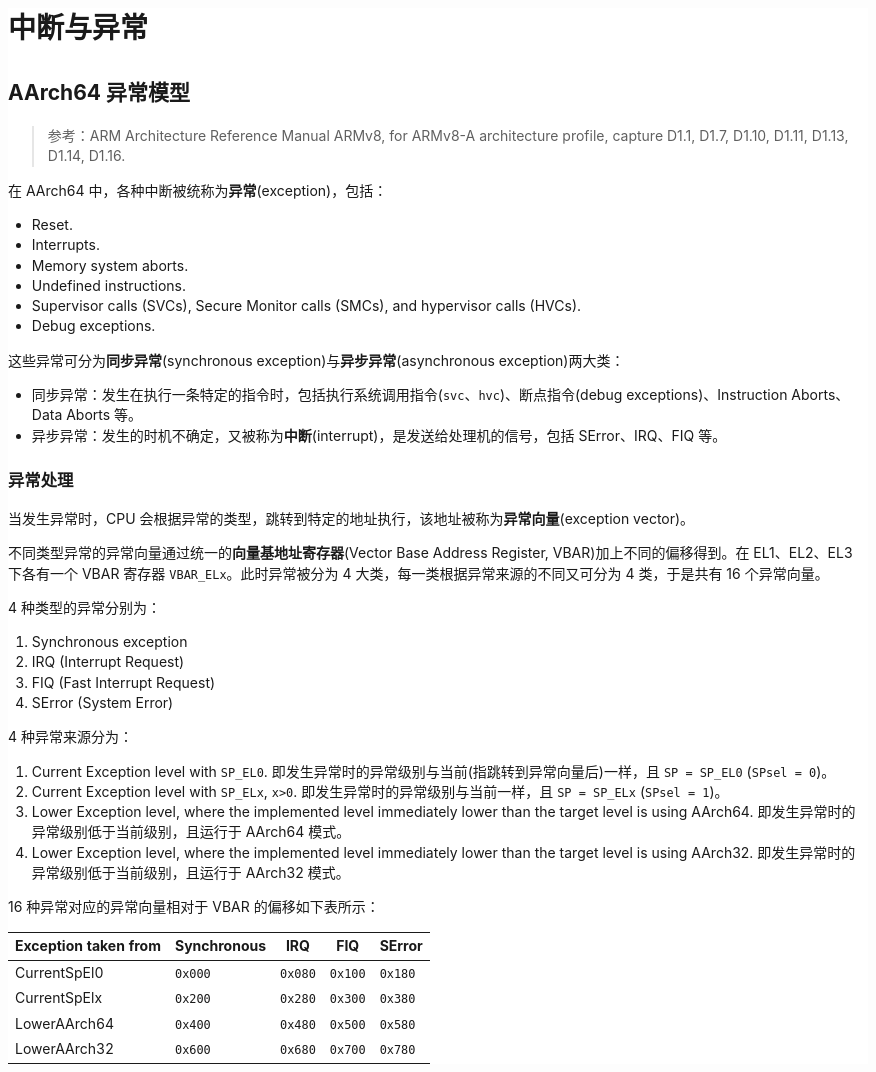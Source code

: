 # 中断与异常

## AArch64 异常模型

> 参考：ARM Architecture Reference Manual ARMv8, for ARMv8-A architecture profile, capture D1.1, D1.7, D1.10, D1.11, D1.13, D1.14, D1.16.

在 AArch64 中，各种中断被统称为**异常**(exception)，包括：

* Reset.
* Interrupts.
* Memory system aborts.
* Undefined instructions.
* Supervisor calls (SVCs), Secure Monitor calls (SMCs), and hypervisor calls (HVCs).
* Debug exceptions.

这些异常可分为**同步异常**(synchronous exception)与**异步异常**(asynchronous exception)两大类：

* 同步异常：发生在执行一条特定的指令时，包括执行系统调用指令(`svc`、`hvc`)、断点指令(debug exceptions)、Instruction Aborts、Data Aborts 等。
* 异步异常：发生的时机不确定，又被称为**中断**(interrupt)，是发送给处理机的信号，包括 SError、IRQ、FIQ 等。

### 异常处理

当发生异常时，CPU 会根据异常的类型，跳转到特定的地址执行，该地址被称为**异常向量**(exception vector)。

不同类型异常的异常向量通过统一的**向量基地址寄存器**(Vector Base Address Register, VBAR)加上不同的偏移得到。在 EL1、EL2、EL3 下各有一个 VBAR 寄存器 `VBAR_ELx`。此时异常被分为 4 大类，每一类根据异常来源的不同又可分为 4 类，于是共有 16 个异常向量。

4 种类型的异常分别为：

1. Synchronous exception
2. IRQ (Interrupt Request)
3. FIQ (Fast Interrupt Request)
4. SError (System Error)

4 种异常来源分为：

1. Current Exception level with `SP_EL0`. 即发生异常时的异常级别与当前(指跳转到异常向量后)一样，且 `SP = SP_EL0` (`SPsel = 0`)。
2. Current Exception level with `SP_ELx`, `x>0`. 即发生异常时的异常级别与当前一样，且 `SP = SP_ELx` (`SPsel = 1`)。
3. Lower Exception level, where the implemented level immediately lower than the target level is using AArch64. 即发生异常时的异常级别低于当前级别，且运行于 AArch64 模式。
4. Lower Exception level, where the implemented level immediately lower than the target level is using AArch32. 即发生异常时的异常级别低于当前级别，且运行于 AArch32 模式。

16 种异常对应的异常向量相对于 VBAR 的偏移如下表所示：

| Exception taken from | Synchronous | IRQ     | FIQ     | SError  |
|----------------------|-------------|---------|---------|---------|
| CurrentSpEl0         | `0x000`     | `0x080` | `0x100` | `0x180` |
| CurrentSpElx         | `0x200`     | `0x280` | `0x300` | `0x380` |
| LowerAArch64         | `0x400`     | `0x480` | `0x500` | `0x580` |
| LowerAArch32         | `0x600`     | `0x680` | `0x700` | `0x780` |
